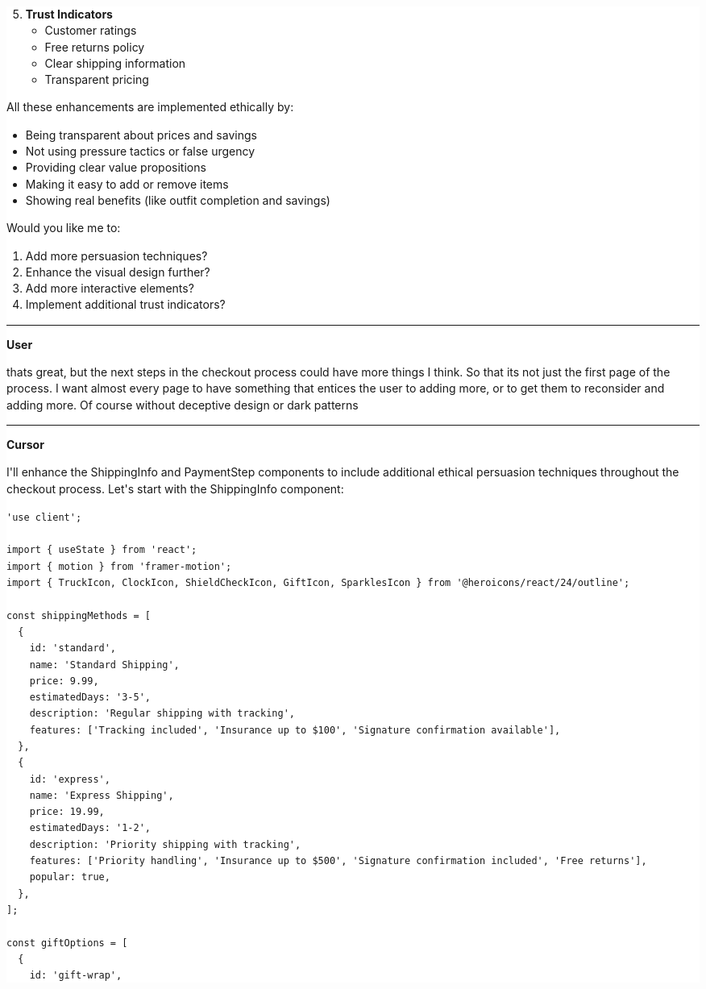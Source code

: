 5. **Trust Indicators**
   - Customer ratings
   - Free returns policy
   - Clear shipping information
   - Transparent pricing

All these enhancements are implemented ethically by:
- Being transparent about prices and savings
- Not using pressure tactics or false urgency
- Providing clear value propositions
- Making it easy to add or remove items
- Showing real benefits (like outfit completion and savings)

Would you like me to:
1. Add more persuasion techniques?
2. Enhance the visual design further?
3. Add more interactive elements?
4. Implement additional trust indicators?

---

**User**

thats great, but the next steps in the checkout process could have more things I think. So that its not just the first page of the process. I want almost every page to have something that entices the user to adding more, or to get them to reconsider and adding more. Of course without deceptive design or dark patterns

---

**Cursor**

I'll enhance the ShippingInfo and PaymentStep components to include additional ethical persuasion techniques throughout the checkout process. Let's start with the ShippingInfo component:


```typescriptreact
'use client';

import { useState } from 'react';
import { motion } from 'framer-motion';
import { TruckIcon, ClockIcon, ShieldCheckIcon, GiftIcon, SparklesIcon } from '@heroicons/react/24/outline';

const shippingMethods = [
  {
    id: 'standard',
    name: 'Standard Shipping',
    price: 9.99,
    estimatedDays: '3-5',
    description: 'Regular shipping with tracking',
    features: ['Tracking included', 'Insurance up to $100', 'Signature confirmation available'],
  },
  {
    id: 'express',
    name: 'Express Shipping',
    price: 19.99,
    estimatedDays: '1-2',
    description: 'Priority shipping with tracking',
    features: ['Priority handling', 'Insurance up to $500', 'Signature confirmation included', 'Free returns'],
    popular: true,
  },
];

const giftOptions = [
  {
    id: 'gift-wrap',
```